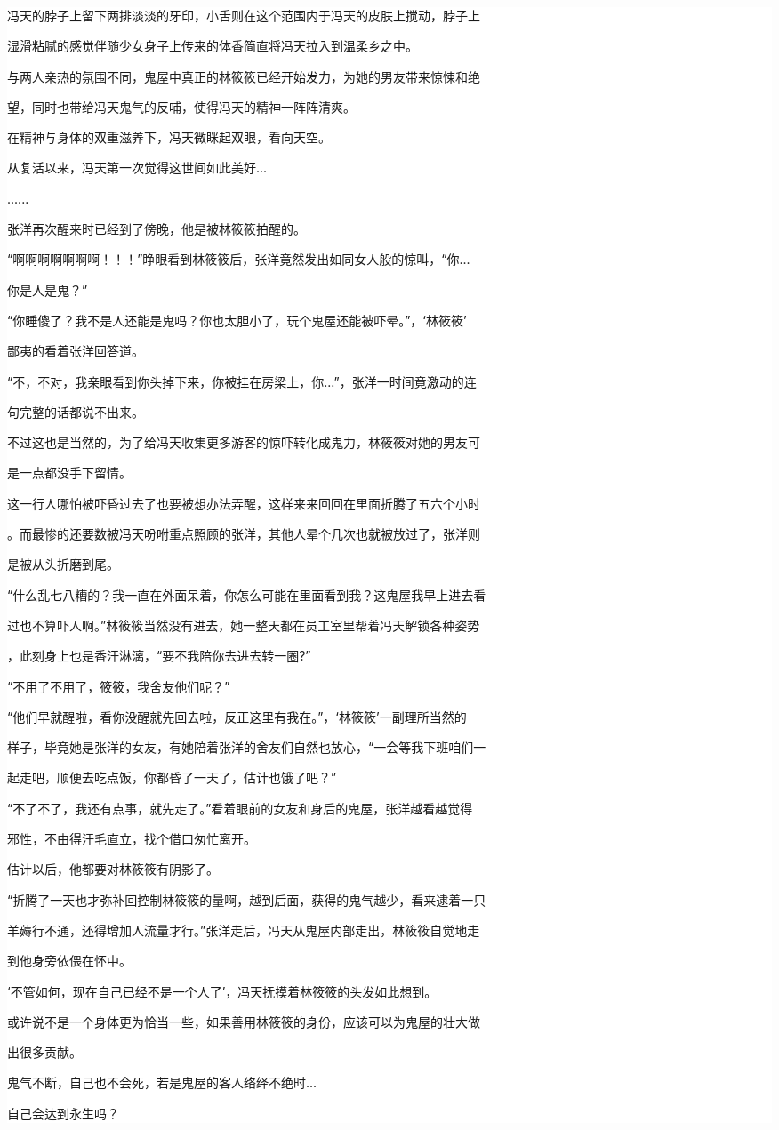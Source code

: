 冯天的脖子上留下两排淡淡的牙印，小舌则在这个范围内于冯天的皮肤上搅动，脖子上

湿滑粘腻的感觉伴随少女身子上传来的体香简直将冯天拉入到温柔乡之中。

与两人亲热的氛围不同，鬼屋中真正的林筱筱已经开始发力，为她的男友带来惊悚和绝

望，同时也带给冯天鬼气的反哺，使得冯天的精神一阵阵清爽。

在精神与身体的双重滋养下，冯天微眯起双眼，看向天空。

从复活以来，冯天第一次觉得这世间如此美好...

......

张洋再次醒来时已经到了傍晚，他是被林筱筱拍醒的。

“啊啊啊啊啊啊啊！！！”睁眼看到林筱筱后，张洋竟然发出如同女人般的惊叫，“你...

你是人是鬼？”

“你睡傻了？我不是人还能是鬼吗？你也太胆小了，玩个鬼屋还能被吓晕。”，‘林筱筱’

鄙夷的看着张洋回答道。

“不，不对，我亲眼看到你头掉下来，你被挂在房梁上，你...”，张洋一时间竟激动的连

句完整的话都说不出来。

不过这也是当然的，为了给冯天收集更多游客的惊吓转化成鬼力，林筱筱对她的男友可

是一点都没手下留情。

这一行人哪怕被吓昏过去了也要被想办法弄醒，这样来来回回在里面折腾了五六个小时

。而最惨的还要数被冯天吩咐重点照顾的张洋，其他人晕个几次也就被放过了，张洋则

是被从头折磨到尾。

“什么乱七八糟的？我一直在外面呆着，你怎么可能在里面看到我？这鬼屋我早上进去看

过也不算吓人啊。”林筱筱当然没有进去，她一整天都在员工室里帮着冯天解锁各种姿势

，此刻身上也是香汗淋漓，“要不我陪你去进去转一圈?”

“不用了不用了，筱筱，我舍友他们呢？”

“他们早就醒啦，看你没醒就先回去啦，反正这里有我在。”，‘林筱筱’一副理所当然的

样子，毕竟她是张洋的女友，有她陪着张洋的舍友们自然也放心，“一会等我下班咱们一

起走吧，顺便去吃点饭，你都昏了一天了，估计也饿了吧？”

“不了不了，我还有点事，就先走了。”看着眼前的女友和身后的鬼屋，张洋越看越觉得

邪性，不由得汗毛直立，找个借口匆忙离开。

估计以后，他都要对林筱筱有阴影了。

“折腾了一天也才弥补回控制林筱筱的量啊，越到后面，获得的鬼气越少，看来逮着一只

羊薅行不通，还得增加人流量才行。”张洋走后，冯天从鬼屋内部走出，林筱筱自觉地走

到他身旁依偎在怀中。

‘不管如何，现在自己已经不是一个人了’，冯天抚摸着林筱筱的头发如此想到。

或许说不是一个身体更为恰当一些，如果善用林筱筱的身份，应该可以为鬼屋的壮大做

出很多贡献。

鬼气不断，自己也不会死，若是鬼屋的客人络绎不绝时...

自己会达到永生吗？


